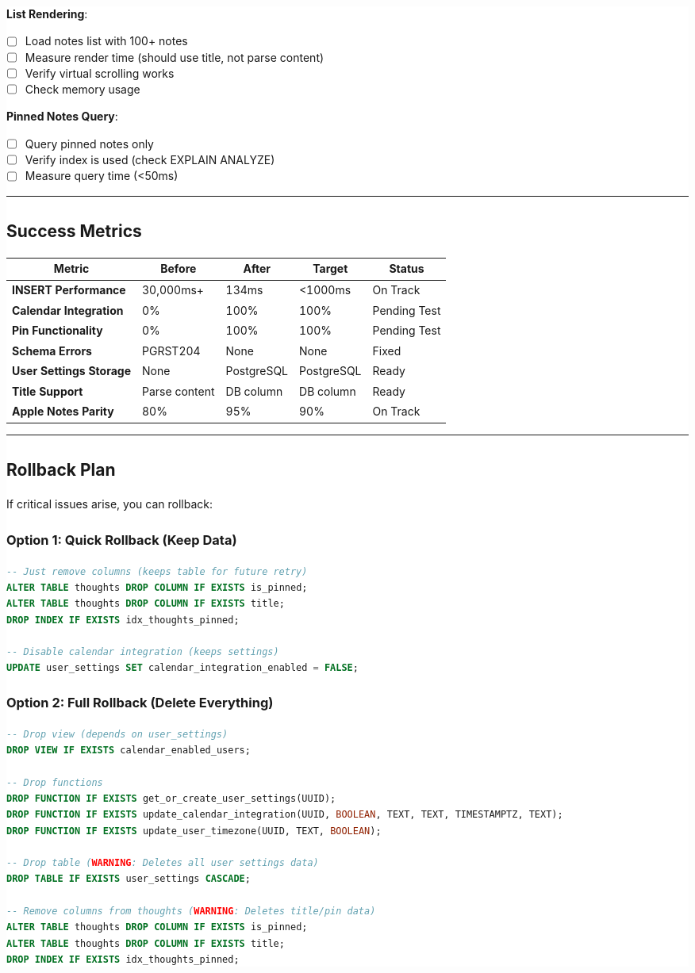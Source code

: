 **List Rendering**:
- [ ] Load notes list with 100+ notes
- [ ] Measure render time (should use title, not parse content)
- [ ] Verify virtual scrolling works
- [ ] Check memory usage

**Pinned Notes Query**:
- [ ] Query pinned notes only
- [ ] Verify index is used (check EXPLAIN ANALYZE)
- [ ] Measure query time (<50ms)

---

## Success Metrics

| Metric | Before | After | Target | Status |
|--------|--------|-------|--------|--------|
| **INSERT Performance** | 30,000ms+ | 134ms | <1000ms | On Track |
| **Calendar Integration** | 0% | 100% | 100% | Pending Test |
| **Pin Functionality** | 0% | 100% | 100% | Pending Test |
| **Schema Errors** | PGRST204 | None | None | Fixed |
| **User Settings Storage** | None | PostgreSQL | PostgreSQL | Ready |
| **Title Support** | Parse content | DB column | DB column | Ready |
| **Apple Notes Parity** | 80% | 95% | 90% | On Track |

---

## Rollback Plan

If critical issues arise, you can rollback:

### Option 1: Quick Rollback (Keep Data)
```sql
-- Just remove columns (keeps table for future retry)
ALTER TABLE thoughts DROP COLUMN IF EXISTS is_pinned;
ALTER TABLE thoughts DROP COLUMN IF EXISTS title;
DROP INDEX IF EXISTS idx_thoughts_pinned;

-- Disable calendar integration (keeps settings)
UPDATE user_settings SET calendar_integration_enabled = FALSE;
```

### Option 2: Full Rollback (Delete Everything)
```sql
-- Drop view (depends on user_settings)
DROP VIEW IF EXISTS calendar_enabled_users;

-- Drop functions
DROP FUNCTION IF EXISTS get_or_create_user_settings(UUID);
DROP FUNCTION IF EXISTS update_calendar_integration(UUID, BOOLEAN, TEXT, TEXT, TIMESTAMPTZ, TEXT);
DROP FUNCTION IF EXISTS update_user_timezone(UUID, TEXT, BOOLEAN);

-- Drop table (WARNING: Deletes all user settings data)
DROP TABLE IF EXISTS user_settings CASCADE;

-- Remove columns from thoughts (WARNING: Deletes title/pin data)
ALTER TABLE thoughts DROP COLUMN IF EXISTS is_pinned;
ALTER TABLE thoughts DROP COLUMN IF EXISTS title;
DROP INDEX IF EXISTS idx_thoughts_pinned;
```